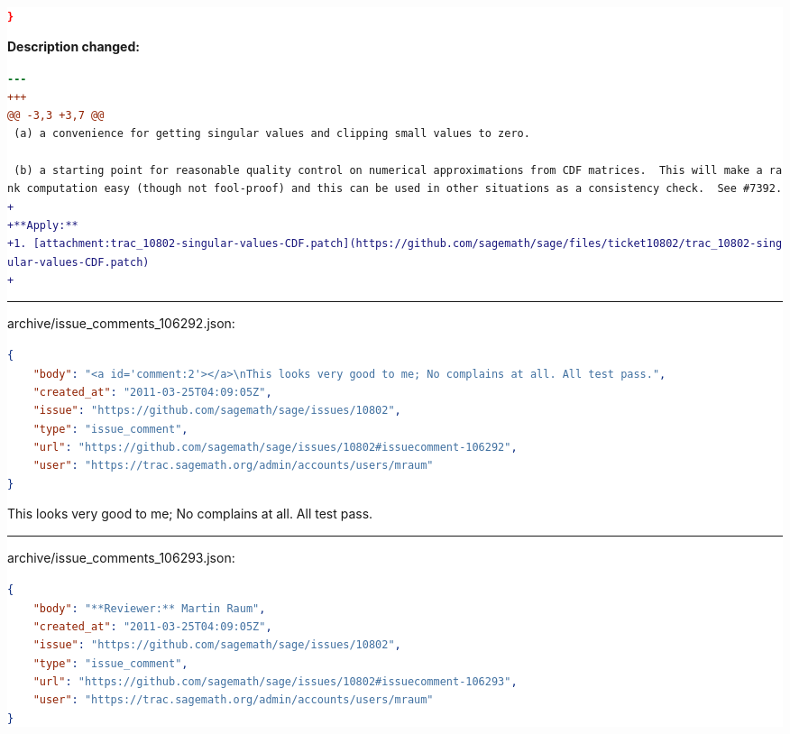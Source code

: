 ```json
}
```

**Description changed:**
``````diff
--- 
+++ 
@@ -3,3 +3,7 @@
 (a) a convenience for getting singular values and clipping small values to zero.
 
 (b) a starting point for reasonable quality control on numerical approximations from CDF matrices.  This will make a rank computation easy (though not fool-proof) and this can be used in other situations as a consistency check.  See #7392.
+
+**Apply:**
+1. [attachment:trac_10802-singular-values-CDF.patch](https://github.com/sagemath/sage/files/ticket10802/trac_10802-singular-values-CDF.patch)
+
``````




---

archive/issue_comments_106292.json:
```json
{
    "body": "<a id='comment:2'></a>\nThis looks very good to me; No complains at all. All test pass.",
    "created_at": "2011-03-25T04:09:05Z",
    "issue": "https://github.com/sagemath/sage/issues/10802",
    "type": "issue_comment",
    "url": "https://github.com/sagemath/sage/issues/10802#issuecomment-106292",
    "user": "https://trac.sagemath.org/admin/accounts/users/mraum"
}
```

<a id='comment:2'></a>
This looks very good to me; No complains at all. All test pass.



---

archive/issue_comments_106293.json:
```json
{
    "body": "**Reviewer:** Martin Raum",
    "created_at": "2011-03-25T04:09:05Z",
    "issue": "https://github.com/sagemath/sage/issues/10802",
    "type": "issue_comment",
    "url": "https://github.com/sagemath/sage/issues/10802#issuecomment-106293",
    "user": "https://trac.sagemath.org/admin/accounts/users/mraum"
}
```

